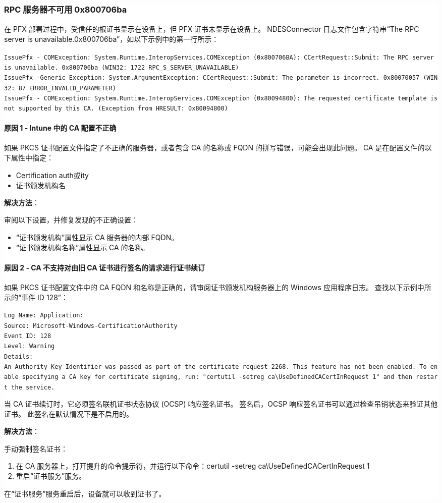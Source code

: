 ### <a name="the-rpc-server-is-unavailable-0x800706ba"></a>RPC 服务器不可用 0x800706ba

在 PFX 部署过程中，受信任的根证书显示在设备上，但 PFX 证书未显示在设备上。 NDESConnector 日志文件包含字符串“The RPC server is unavailable.0x800706ba”，如以下示例中的第一行所示：

```
IssuePfx - COMException: System.Runtime.InteropServices.COMException (0x800706BA): CCertRequest::Submit: The RPC server is unavailable. 0x800706ba (WIN32: 1722 RPC_S_SERVER_UNAVAILABLE)
IssuePfx -Generic Exception: System.ArgumentException: CCertRequest::Submit: The parameter is incorrect. 0x80070057 (WIN32: 87 ERROR_INVALID_PARAMETER)
IssuePfx - COMException: System.Runtime.InteropServices.COMException (0x80094800): The requested certificate template is not supported by this CA. (Exception from HRESULT: 0x80094800)
```

#### <a name="cause-1---incorrect-configuration-of-the-ca-in-intune"></a>原因 1 - Intune 中的 CA 配置不正确

如果 PKCS 证书配置文件指定了不正确的服务器，或者包含 CA 的名称或 FQDN 的拼写错误，可能会出现此问题。 CA 是在配置文件的以下属性中指定：

- Certification auth或ity
- 证书颁发机构名

**解决方法**：

审阅以下设置，并修复发现的不正确设置：

- “证书颁发机构”属性显示 CA 服务器的内部 FQDN。
- “证书颁发机构名称”属性显示 CA 的名称。

#### <a name="cause-2---ca-doesnt-support-certificate-renewal-for-requests-signed-by-previous-ca-certificates"></a>原因 2 - CA 不支持对由旧 CA 证书进行签名的请求进行证书续订

如果 PKCS 证书配置文件中的 CA FQDN 和名称是正确的，请审阅证书颁发机构服务器上的 Windows 应用程序日志。 查找以下示例中所示的“事件 ID 128”：

```
Log Name: Application:
Source: Microsoft-Windows-CertificationAuthority
Event ID: 128
Level: Warning
Details:
An Authority Key Identifier was passed as part of the certificate request 2268. This feature has not been enabled. To enable specifying a CA key for certificate signing, run: "certutil -setreg ca\UseDefinedCACertInRequest 1" and then restart the service.
```

当 CA 证书续订时，它必须签名联机证书状态协议 (OCSP) 响应签名证书。 签名后，OCSP 响应签名证书可以通过检查吊销状态来验证其他证书。 此签名在默认情况下是不启用的。

**解决方法**：

手动强制签名证书：

1. 在 CA 服务器上，打开提升的命令提示符，并运行以下命令：certutil -setreg ca\UseDefinedCACertInRequest 1
2. 重启“证书服务”服务。

在“证书服务”服务重启后，设备就可以收到证书了。
